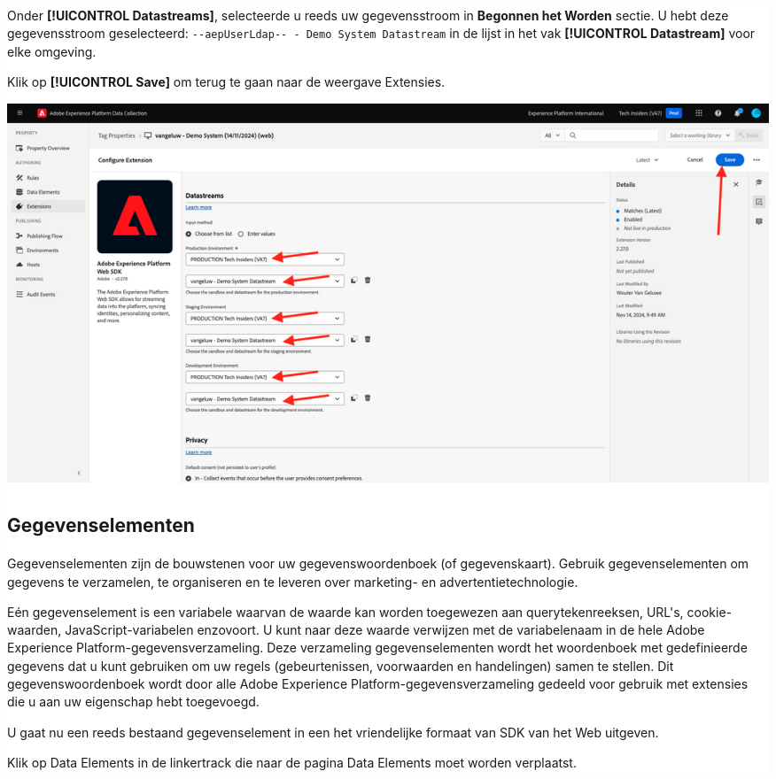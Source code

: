Onder **[!UICONTROL Datastreams]**, selecteerde u reeds uw gegevensstroom in **Begonnen het Worden** sectie. U hebt deze gegevensstroom geselecteerd: `--aepUserLdap-- - Demo System Datastream` in de lijst in het vak **[!UICONTROL Datastream]** voor elke omgeving.

Klik op **[!UICONTROL Save]** om terug te gaan naar de weergave Extensies.

![ het huis van Uitbreidingen ](./images/property9edge.png)

## Gegevenselementen

Gegevenselementen zijn de bouwstenen voor uw gegevenswoordenboek (of gegevenskaart). Gebruik gegevenselementen om gegevens te verzamelen, te organiseren en te leveren over marketing- en advertentietechnologie.

Eén gegevenselement is een variabele waarvan de waarde kan worden toegewezen aan querytekenreeksen, URL&#39;s, cookie-waarden, JavaScript-variabelen enzovoort. U kunt naar deze waarde verwijzen met de variabelenaam in de hele Adobe Experience Platform-gegevensverzameling. Deze verzameling gegevenselementen wordt het woordenboek met gedefinieerde gegevens dat u kunt gebruiken om uw regels (gebeurtenissen, voorwaarden en handelingen) samen te stellen. Dit gegevenswoordenboek wordt door alle Adobe Experience Platform-gegevensverzameling gedeeld voor gebruik met extensies die u aan uw eigenschap hebt toegevoegd.

U gaat nu een reeds bestaand gegevenselement in een het vriendelijke formaat van SDK van het Web uitgeven.

Klik op Data Elements in de linkertrack die naar de pagina Data Elements moet worden verplaatst.
